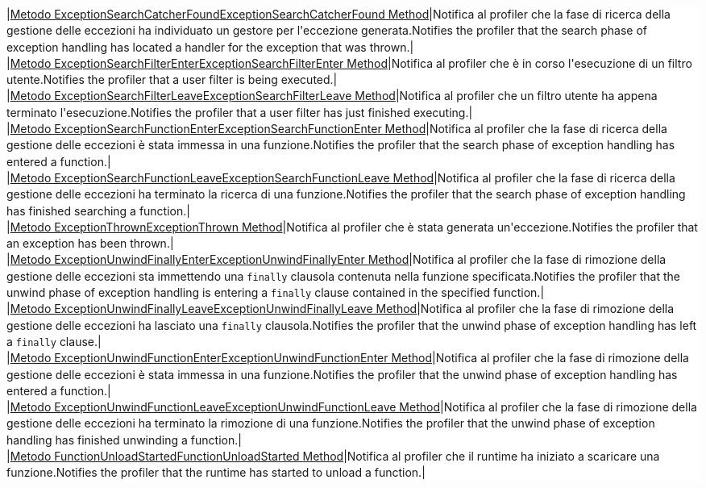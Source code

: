 |[<span data-ttu-id="e3e3e-149">Metodo ExceptionSearchCatcherFound</span><span class="sxs-lookup"><span data-stu-id="e3e3e-149">ExceptionSearchCatcherFound Method</span></span>](icorprofilercallback-exceptionsearchcatcherfound-method.md)|<span data-ttu-id="e3e3e-150">Notifica al profiler che la fase di ricerca della gestione delle eccezioni ha individuato un gestore per l'eccezione generata.</span><span class="sxs-lookup"><span data-stu-id="e3e3e-150">Notifies the profiler that the search phase of exception handling has located a handler for the exception that was thrown.</span></span>|  
|[<span data-ttu-id="e3e3e-151">Metodo ExceptionSearchFilterEnter</span><span class="sxs-lookup"><span data-stu-id="e3e3e-151">ExceptionSearchFilterEnter Method</span></span>](icorprofilercallback-exceptionsearchfilterenter-method.md)|<span data-ttu-id="e3e3e-152">Notifica al profiler che è in corso l'esecuzione di un filtro utente.</span><span class="sxs-lookup"><span data-stu-id="e3e3e-152">Notifies the profiler that a user filter is being executed.</span></span>|  
|[<span data-ttu-id="e3e3e-153">Metodo ExceptionSearchFilterLeave</span><span class="sxs-lookup"><span data-stu-id="e3e3e-153">ExceptionSearchFilterLeave Method</span></span>](icorprofilercallback-exceptionsearchfilterleave-method.md)|<span data-ttu-id="e3e3e-154">Notifica al profiler che un filtro utente ha appena terminato l'esecuzione.</span><span class="sxs-lookup"><span data-stu-id="e3e3e-154">Notifies the profiler that a user filter has just finished executing.</span></span>|  
|[<span data-ttu-id="e3e3e-155">Metodo ExceptionSearchFunctionEnter</span><span class="sxs-lookup"><span data-stu-id="e3e3e-155">ExceptionSearchFunctionEnter Method</span></span>](icorprofilercallback-exceptionsearchfunctionenter-method.md)|<span data-ttu-id="e3e3e-156">Notifica al profiler che la fase di ricerca della gestione delle eccezioni è stata immessa in una funzione.</span><span class="sxs-lookup"><span data-stu-id="e3e3e-156">Notifies the profiler that the search phase of exception handling has entered a function.</span></span>|  
|[<span data-ttu-id="e3e3e-157">Metodo ExceptionSearchFunctionLeave</span><span class="sxs-lookup"><span data-stu-id="e3e3e-157">ExceptionSearchFunctionLeave Method</span></span>](icorprofilercallback-exceptionsearchfunctionleave-method.md)|<span data-ttu-id="e3e3e-158">Notifica al profiler che la fase di ricerca della gestione delle eccezioni ha terminato la ricerca di una funzione.</span><span class="sxs-lookup"><span data-stu-id="e3e3e-158">Notifies the profiler that the search phase of exception handling has finished searching a function.</span></span>|  
|[<span data-ttu-id="e3e3e-159">Metodo ExceptionThrown</span><span class="sxs-lookup"><span data-stu-id="e3e3e-159">ExceptionThrown Method</span></span>](icorprofilercallback-exceptionthrown-method.md)|<span data-ttu-id="e3e3e-160">Notifica al profiler che è stata generata un'eccezione.</span><span class="sxs-lookup"><span data-stu-id="e3e3e-160">Notifies the profiler that an exception has been thrown.</span></span>|  
|[<span data-ttu-id="e3e3e-161">Metodo ExceptionUnwindFinallyEnter</span><span class="sxs-lookup"><span data-stu-id="e3e3e-161">ExceptionUnwindFinallyEnter Method</span></span>](icorprofilercallback-exceptionunwindfinallyenter-method.md)|<span data-ttu-id="e3e3e-162">Notifica al profiler che la fase di rimozione della gestione delle eccezioni sta immettendo una `finally` clausola contenuta nella funzione specificata.</span><span class="sxs-lookup"><span data-stu-id="e3e3e-162">Notifies the profiler that the unwind phase of exception handling is entering a `finally` clause contained in the specified function.</span></span>|  
|[<span data-ttu-id="e3e3e-163">Metodo ExceptionUnwindFinallyLeave</span><span class="sxs-lookup"><span data-stu-id="e3e3e-163">ExceptionUnwindFinallyLeave Method</span></span>](icorprofilercallback-exceptionunwindfinallyleave-method.md)|<span data-ttu-id="e3e3e-164">Notifica al profiler che la fase di rimozione della gestione delle eccezioni ha lasciato una `finally` clausola.</span><span class="sxs-lookup"><span data-stu-id="e3e3e-164">Notifies the profiler that the unwind phase of exception handling has left a `finally` clause.</span></span>|  
|[<span data-ttu-id="e3e3e-165">Metodo ExceptionUnwindFunctionEnter</span><span class="sxs-lookup"><span data-stu-id="e3e3e-165">ExceptionUnwindFunctionEnter Method</span></span>](icorprofilercallback-exceptionunwindfunctionenter-method.md)|<span data-ttu-id="e3e3e-166">Notifica al profiler che la fase di rimozione della gestione delle eccezioni è stata immessa in una funzione.</span><span class="sxs-lookup"><span data-stu-id="e3e3e-166">Notifies the profiler that the unwind phase of exception handling has entered a function.</span></span>|  
|[<span data-ttu-id="e3e3e-167">Metodo ExceptionUnwindFunctionLeave</span><span class="sxs-lookup"><span data-stu-id="e3e3e-167">ExceptionUnwindFunctionLeave Method</span></span>](icorprofilercallback-exceptionunwindfunctionleave-method.md)|<span data-ttu-id="e3e3e-168">Notifica al profiler che la fase di rimozione della gestione delle eccezioni ha terminato la rimozione di una funzione.</span><span class="sxs-lookup"><span data-stu-id="e3e3e-168">Notifies the profiler that the unwind phase of exception handling has finished unwinding a function.</span></span>|  
|[<span data-ttu-id="e3e3e-169">Metodo FunctionUnloadStarted</span><span class="sxs-lookup"><span data-stu-id="e3e3e-169">FunctionUnloadStarted Method</span></span>](icorprofilercallback-functionunloadstarted-method.md)|<span data-ttu-id="e3e3e-170">Notifica al profiler che il runtime ha iniziato a scaricare una funzione.</span><span class="sxs-lookup"><span data-stu-id="e3e3e-170">Notifies the profiler that the runtime has started to unload a function.</span></span>|  